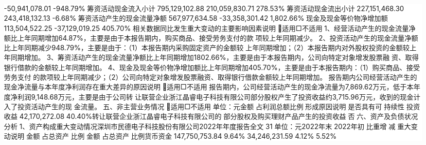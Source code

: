 -50,941,078.01
-948.79%
筹资活动现金流入小计
795,129,102.88
210,059,830.71
278.53%
筹资活动现金流出小计
227,151,468.30
243,418,132.13
-6.68%
筹资活动产生的现金流量净额
567,977,634.58
-33,358,301.42
1,802.66%
现金及现金等价物净增加额
113,504,522.25
-37,129,019.25
405.70%
相关数据同比发生重大变动的主要影响因素说明
适用□不适用
1、经营活动产生的现金流量净额比上年同期增加64.87%，主要是由于本报告期内，购买商品、接受劳务支付的款
项较上年同期减少。
2、投资活动产生的现金流量净额比上年同期减少948.79%，主要是由于：（1）本报告期内采购固定资产的金额较
上年同期增加；（2）本报告期内对外股权投资的金额较上年同期增加。
3、筹资活动产生的现金流量净额比上年同期增加1802.66%，主要是由于本报告期内，公司向特定对象增发股票融
资、取得银行借款的金额较上年同期增加。
4、现金及现金等价物净增加额比上年同期增加405.70%，主要是由于本报告期内：（1）购买商品、接受劳务支付
的款项较上年同期减少；（2）公司向特定对象增发股票融资、取得银行借款金额较上年同期增加。
报告期内公司经营活动产生的现金净流量与本年度净利润存在重大差异的原因说明
适用□不适用
报告期内，公司经营活动产生的现金净流量为7,869.62万元，低于本年度净利润9,148.68万元，主要是由于公司转
让联营企业浙江晶睿电子科技有限公司部分股权产生了投资收益约3,715.96万元，收到的现金计入了投资活动产生的现
金流量。
五、非主营业务情况
适用□不适用
单位：元金额
占利润总额比例
形成原因说明
是否具有可
持续性
投资收益
42,170,272.08
40.40%转让联营企业浙江晶睿电子科技有限公司的
部分股权及购买理财产品产生的投资收益
否
六、资产及负债状况分析
1、资产构成重大变动情况深圳市民德电子科技股份有限公司2022年年度报告全文
31
单位：元2022年末
2022年初
比重增
减
重大变动说明
金额
占总资产
比例
金额
占总资产
比例货币资金
147,750,753.84
9.64%
34,246,231.59
4.12%
5.52%